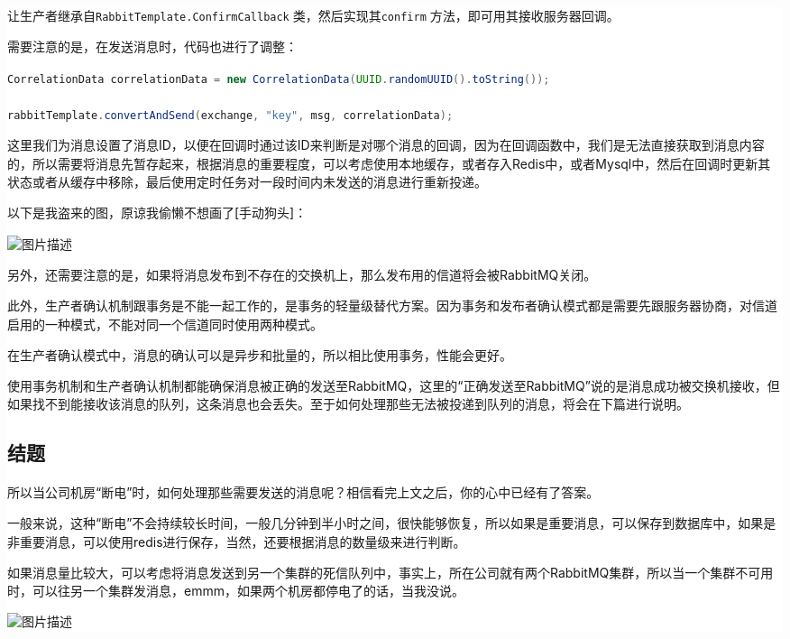 让生产者继承自`RabbitTemplate.ConfirmCallback` 类，然后实现其`confirm` 方法，即可用其接收服务器回调。

需要注意的是，在发送消息时，代码也进行了调整：

```java
CorrelationData correlationData = new CorrelationData(UUID.randomUUID().toString());

rabbitTemplate.convertAndSend(exchange, "key", msg, correlationData);
```

这里我们为消息设置了消息ID，以便在回调时通过该ID来判断是对哪个消息的回调，因为在回调函数中，我们是无法直接获取到消息内容的，所以需要将消息先暂存起来，根据消息的重要程度，可以考虑使用本地缓存，或者存入Redis中，或者Mysql中，然后在回调时更新其状态或者从缓存中移除，最后使用定时任务对一段时间内未发送的消息进行重新投递。

以下是我盗来的图，原谅我偷懒不想画了[手动狗头]：

![图片描述](https://img.mukewang.com/5d5ab1fa00015e0605000294.jpg)

另外，还需要注意的是，如果将消息发布到不存在的交换机上，那么发布用的信道将会被RabbitMQ关闭。

此外，生产者确认机制跟事务是不能一起工作的，是事务的轻量级替代方案。因为事务和发布者确认模式都是需要先跟服务器协商，对信道启用的一种模式，不能对同一个信道同时使用两种模式。

在生产者确认模式中，消息的确认可以是异步和批量的，所以相比使用事务，性能会更好。

使用事务机制和生产者确认机制都能确保消息被正确的发送至RabbitMQ，这里的“正确发送至RabbitMQ”说的是消息成功被交换机接收，但如果找不到能接收该消息的队列，这条消息也会丢失。至于如何处理那些无法被投递到队列的消息，将会在下篇进行说明。

## 结题

所以当公司机房“断电”时，如何处理那些需要发送的消息呢？相信看完上文之后，你的心中已经有了答案。

一般来说，这种“断电”不会持续较长时间，一般几分钟到半小时之间，很快能够恢复，所以如果是重要消息，可以保存到数据库中，如果是非重要消息，可以使用redis进行保存，当然，还要根据消息的数量级来进行判断。

如果消息量比较大，可以考虑将消息发送到另一个集群的死信队列中，事实上，所在公司就有两个RabbitMQ集群，所以当一个集群不可用时，可以往另一个集群发消息，emmm，如果两个机房都停电了的话，当我没说。

![图片描述](https://img.mukewang.com/5d5ab2030001e40202510309.jpg)